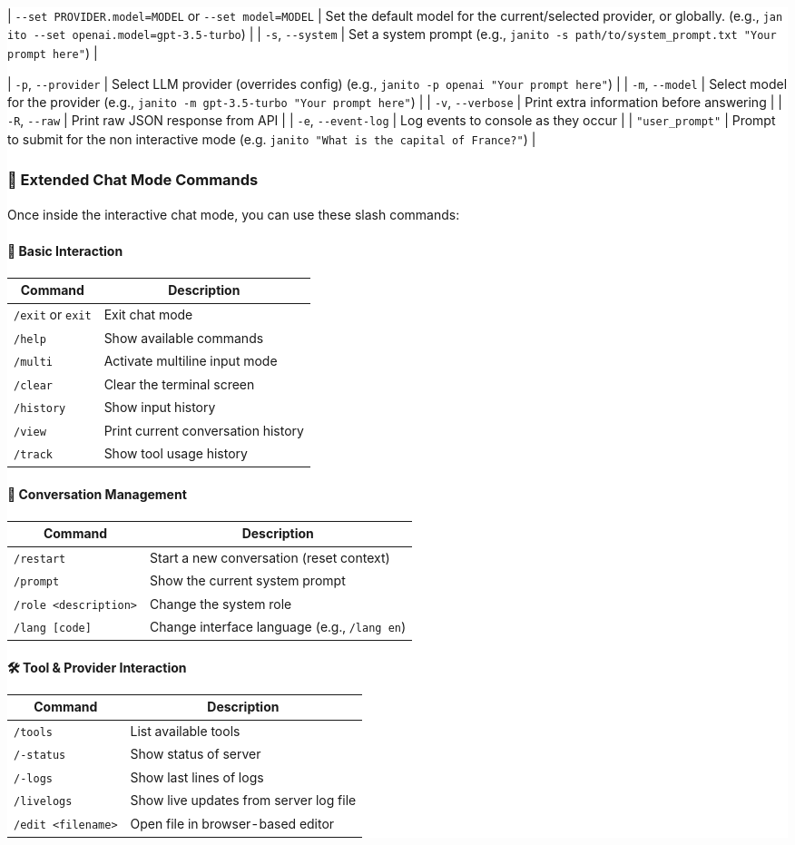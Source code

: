 | `--set PROVIDER.model=MODEL` or `--set model=MODEL` | Set the default model for the current/selected provider, or globally. (e.g., `janito --set openai.model=gpt-3.5-turbo`) |
| `-s`, `--system`       | Set a system prompt (e.g., `janito -s path/to/system_prompt.txt "Your prompt here"`) |

| `-p`, `--provider`     | Select LLM provider (overrides config) (e.g., `janito -p openai "Your prompt here"`) |
| `-m`, `--model`        | Select model for the provider (e.g., `janito -m gpt-3.5-turbo "Your prompt here"`) |
| `-v`, `--verbose`      | Print extra information before answering                                    |
| `-R`, `--raw`          | Print raw JSON response from API                                            |
| `-e`, `--event-log`    | Log events to console as they occur                                         |
| `"user_prompt"`        | Prompt to submit for the non interactive mode (e.g. `janito "What is the capital of France?"`) |

### 🧩 Extended Chat Mode Commands
Once inside the interactive chat mode, you can use these slash commands:

#### 📲 Basic Interaction
| Command           | Description                                  |
|-------------------|----------------------------------------------|
| `/exit` or `exit` | Exit chat mode                               |
| `/help`           | Show available commands                      |
| `/multi`          | Activate multiline input mode                |
| `/clear`          | Clear the terminal screen                    |
| `/history`        | Show input history                           |
| `/view`           | Print current conversation history           |
| `/track`          | Show tool usage history                      |

#### 💬 Conversation Management
| Command             | Description                                  |
|---------------------|----------------------------------------------|
| `/restart`          | Start a new conversation (reset context)   |
| `/prompt`           | Show the current system prompt               |
| `/role <description>` | Change the system role                     |
| `/lang [code]`      | Change interface language (e.g., `/lang en`) |

#### 🛠️ Tool & Provider Interaction
| Command              | Description                                  |
|----------------------|----------------------------------------------|
| `/tools`             | List available tools                         |
| `/-status`    | Show status of  server                |
| `/-logs`      | Show last lines of  logs              |
| `/livelogs`          | Show live updates from server log file       |
| `/edit <filename>`   | Open file in browser-based editor            |
